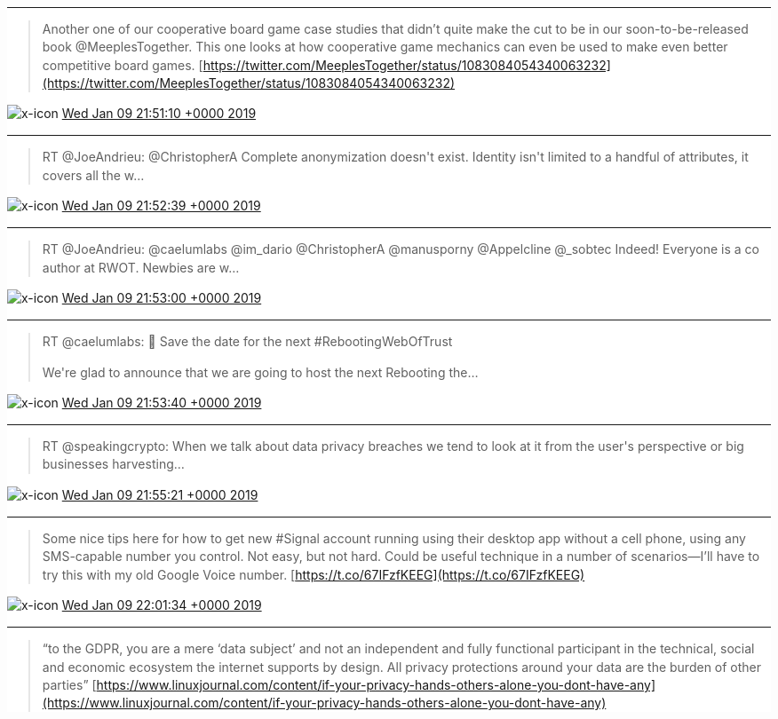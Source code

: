 ----

> Another one of our cooperative board game case studies that didn’t quite make the cut to be in our soon-to-be-released book @MeeplesTogether. This one looks at how cooperative game mechanics can even be used to make even better competitive board games. [https://twitter.com/MeeplesTogether/status/1083084054340063232](https://twitter.com/MeeplesTogether/status/1083084054340063232)

<img src="{{ site.url }}{{ site.baseurl }}/assets/images/media/tweet.ico" alt="x-icon" width="30" /> [Wed Jan 09 21:51:10 +0000 2019](https://twitter.com/ChristopherA/status/1083119012186181632)

----

> RT @JoeAndrieu: @ChristopherA Complete  anonymization doesn't exist. Identity isn't limited to a handful of attributes, it covers all the w…

<img src="{{ site.url }}{{ site.baseurl }}/assets/images/media/tweet.ico" alt="x-icon" width="30" /> [Wed Jan 09 21:52:39 +0000 2019](https://twitter.com/ChristopherA/status/1083119383273062401)

----

> RT @JoeAndrieu: @caelumlabs @im_dario @ChristopherA @manusporny @Appelcline @_sobtec Indeed! Everyone is a co author at RWOT. Newbies are w…

<img src="{{ site.url }}{{ site.baseurl }}/assets/images/media/tweet.ico" alt="x-icon" width="30" /> [Wed Jan 09 21:53:00 +0000 2019](https://twitter.com/ChristopherA/status/1083119475170336768)

----

> RT @caelumlabs: 📆 Save the date for the next #RebootingWebOfTrust  
>   
> We're glad to announce that we are going to host the next Rebooting the…

<img src="{{ site.url }}{{ site.baseurl }}/assets/images/media/tweet.ico" alt="x-icon" width="30" /> [Wed Jan 09 21:53:40 +0000 2019](https://twitter.com/ChristopherA/status/1083119641071837184)

----

> RT @speakingcrypto: When we talk about data privacy breaches we tend to look at it from the user's perspective or big businesses harvesting…

<img src="{{ site.url }}{{ site.baseurl }}/assets/images/media/tweet.ico" alt="x-icon" width="30" /> [Wed Jan 09 21:55:21 +0000 2019](https://twitter.com/ChristopherA/status/1083120065770283008)

----

> Some nice tips here for how to get new #Signal account running using their desktop app without a cell phone, using any SMS-capable number you control. Not easy, but not hard. Could be useful technique in a number of scenarios—I’ll have to try this with my old Google Voice number. [https://t.co/67IFzfKEEG](https://t.co/67IFzfKEEG)

<img src="{{ site.url }}{{ site.baseurl }}/assets/images/media/tweet.ico" alt="x-icon" width="30" /> [Wed Jan 09 22:01:34 +0000 2019](https://twitter.com/ChristopherA/status/1083121630585339904)

----

> “to the GDPR, you are a mere ‘data subject’ and not an independent and fully functional participant in the technical, social and economic ecosystem the internet supports by design. All privacy protections around your data are the burden of other parties” [https://www.linuxjournal.com/content/if-your-privacy-hands-others-alone-you-dont-have-any](https://www.linuxjournal.com/content/if-your-privacy-hands-others-alone-you-dont-have-any)

